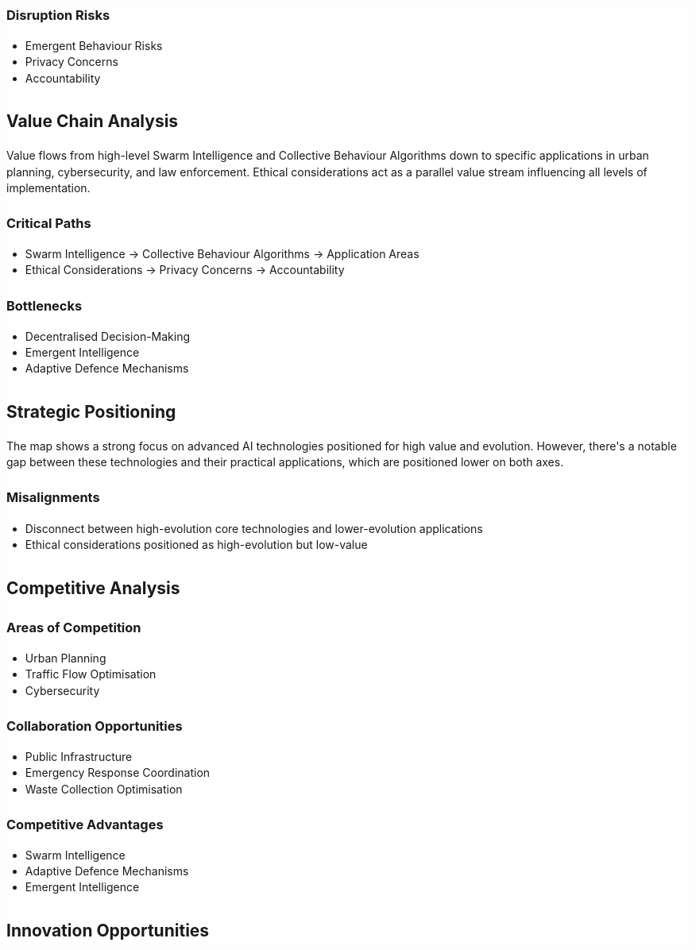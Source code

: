 ### Disruption Risks
- Emergent Behaviour Risks
- Privacy Concerns
- Accountability

## Value Chain Analysis

Value flows from high-level Swarm Intelligence and Collective Behaviour Algorithms down to specific applications in urban planning, cybersecurity, and law enforcement. Ethical considerations act as a parallel value stream influencing all levels of implementation.

### Critical Paths
- Swarm Intelligence -> Collective Behaviour Algorithms -> Application Areas
- Ethical Considerations -> Privacy Concerns -> Accountability

### Bottlenecks
- Decentralised Decision-Making
- Emergent Intelligence
- Adaptive Defence Mechanisms

## Strategic Positioning

The map shows a strong focus on advanced AI technologies positioned for high value and evolution. However, there's a notable gap between these technologies and their practical applications, which are positioned lower on both axes.

### Misalignments
- Disconnect between high-evolution core technologies and lower-evolution applications
- Ethical considerations positioned as high-evolution but low-value

## Competitive Analysis

### Areas of Competition
- Urban Planning
- Traffic Flow Optimisation
- Cybersecurity

### Collaboration Opportunities
- Public Infrastructure
- Emergency Response Coordination
- Waste Collection Optimisation

### Competitive Advantages
- Swarm Intelligence
- Adaptive Defence Mechanisms
- Emergent Intelligence

## Innovation Opportunities
